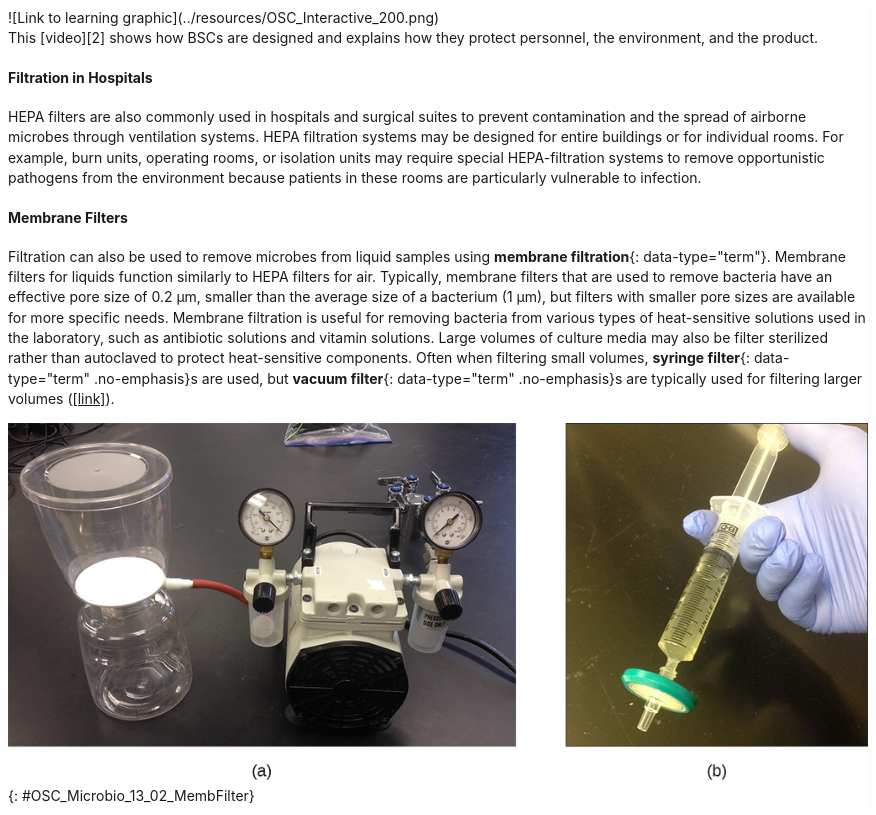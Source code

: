 <div data-type="note" class="microbiology link-to-learning" markdown="1">
<div data-type="media" data-alt="Link to learning graphic">
![Link to learning graphic](../resources/OSC_Interactive_200.png)
</div>
This [video][2] shows how BSCs are designed and explains how they protect personnel, the environment, and the product.

</div>

#### Filtration in Hospitals

HEPA filters are also commonly used in hospitals and surgical suites to prevent contamination and the spread of airborne microbes through ventilation systems. HEPA filtration systems may be designed for entire buildings or for individual rooms. For example, burn units, operating rooms, or isolation units may require special HEPA-filtration systems to remove opportunistic pathogens from the environment because patients in these rooms are particularly vulnerable to infection.

#### Membrane Filters

Filtration can also be used to remove microbes from liquid samples using **membrane filtration**{: data-type="term"}. Membrane filters for liquids function similarly to HEPA filters for air. Typically, membrane filters that are used to remove bacteria have an effective pore size of 0.2 µm, smaller than the average size of a bacterium (1 µm), but filters with smaller pore sizes are available for more specific needs. Membrane filtration is useful for removing bacteria from various types of heat-sensitive solutions used in the laboratory, such as antibiotic solutions and vitamin solutions. Large volumes of culture media may also be filter sterilized rather than autoclaved to protect heat-sensitive components. Often when filtering small volumes, **syringe filter**{: data-type="term" .no-emphasis}s are used, but **vacuum filter**{: data-type="term" .no-emphasis}s are typically used for filtering larger volumes ([\[link\]](#OSC_Microbio_13_02_MembFilter)).

 ![a) Photo of 2 chambers separated by a filter; a tube runs from below the filter to a device. B) A photo of a syringe with a filter on the end.](../resources/OSC_Microbio_13_02_MembFilter.jpg "Membrane filters come in a variety of sizes, depending on the volume of solution being filtered. (a) Larger volumes are filtered in units like these. The solution is drawn through the filter by connecting the unit to a vacuum. (b) Smaller volumes are often filtered using syringe filters, which are units that fit on the end of a syringe. In this case, the solution is pushed through by depressing the syringe&#x2019;s plunger. (credit a, b: modification of work by Brian Forster)"){: #OSC_Microbio_13_02_MembFilter}


[1]: https://openstax.org/l/22cdccanathome
[2]: https://openstax.org/l/22BSCsdesvideo